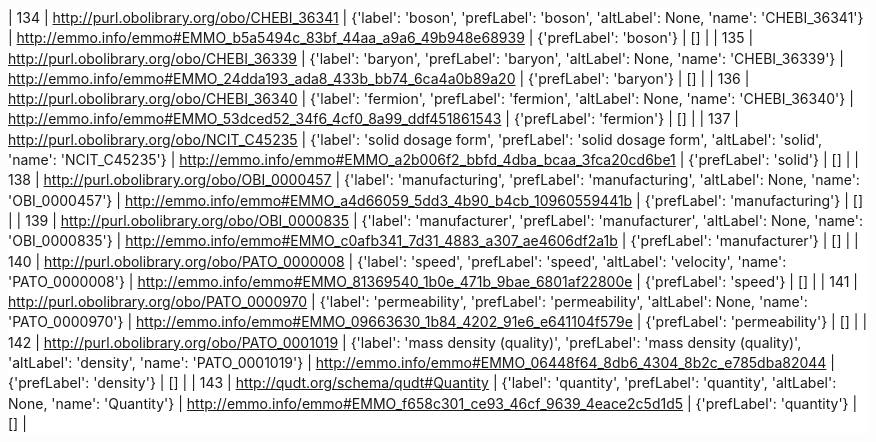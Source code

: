 | 134 | http://purl.obolibrary.org/obo/CHEBI_36341                   | {'label': 'boson', 'prefLabel': 'boson', 'altLabel': None, 'name': 'CHEBI_36341'}                                                                    | http://emmo.info/emmo#EMMO_b5a5494c_83bf_44aa_a9a6_49b948e68939 | {'prefLabel': 'boson'}         | []         |
| 135 | http://purl.obolibrary.org/obo/CHEBI_36339                   | {'label': 'baryon', 'prefLabel': 'baryon', 'altLabel': None, 'name': 'CHEBI_36339'}                                                                  | http://emmo.info/emmo#EMMO_24dda193_ada8_433b_bb74_6ca4a0b89a20 | {'prefLabel': 'baryon'}        | []         |
| 136 | http://purl.obolibrary.org/obo/CHEBI_36340                   | {'label': 'fermion', 'prefLabel': 'fermion', 'altLabel': None, 'name': 'CHEBI_36340'}                                                                | http://emmo.info/emmo#EMMO_53dced52_34f6_4cf0_8a99_ddf451861543 | {'prefLabel': 'fermion'}       | []         |
| 137 | http://purl.obolibrary.org/obo/NCIT_C45235                   | {'label': 'solid dosage form', 'prefLabel': 'solid dosage form', 'altLabel': 'solid', 'name': 'NCIT_C45235'}                                         | http://emmo.info/emmo#EMMO_a2b006f2_bbfd_4dba_bcaa_3fca20cd6be1 | {'prefLabel': 'solid'}         | []         |
| 138 | http://purl.obolibrary.org/obo/OBI_0000457                   | {'label': 'manufacturing', 'prefLabel': 'manufacturing', 'altLabel': None, 'name': 'OBI_0000457'}                                                    | http://emmo.info/emmo#EMMO_a4d66059_5dd3_4b90_b4cb_10960559441b | {'prefLabel': 'manufacturing'} | []         |
| 139 | http://purl.obolibrary.org/obo/OBI_0000835                   | {'label': 'manufacturer', 'prefLabel': 'manufacturer', 'altLabel': None, 'name': 'OBI_0000835'}                                                      | http://emmo.info/emmo#EMMO_c0afb341_7d31_4883_a307_ae4606df2a1b | {'prefLabel': 'manufacturer'}  | []         |
| 140 | http://purl.obolibrary.org/obo/PATO_0000008                  | {'label': 'speed', 'prefLabel': 'speed', 'altLabel': 'velocity', 'name': 'PATO_0000008'}                                                             | http://emmo.info/emmo#EMMO_81369540_1b0e_471b_9bae_6801af22800e | {'prefLabel': 'speed'}         | []         |
| 141 | http://purl.obolibrary.org/obo/PATO_0000970                  | {'label': 'permeability', 'prefLabel': 'permeability', 'altLabel': None, 'name': 'PATO_0000970'}                                                     | http://emmo.info/emmo#EMMO_09663630_1b84_4202_91e6_e641104f579e | {'prefLabel': 'permeability'}  | []         |
| 142 | http://purl.obolibrary.org/obo/PATO_0001019                  | {'label': 'mass density (quality)', 'prefLabel': 'mass density (quality)', 'altLabel': 'density', 'name': 'PATO_0001019'}                            | http://emmo.info/emmo#EMMO_06448f64_8db6_4304_8b2c_e785dba82044 | {'prefLabel': 'density'}       | []         |
| 143 | http://qudt.org/schema/qudt#Quantity                         | {'label': 'quantity', 'prefLabel': 'quantity', 'altLabel': None, 'name': 'Quantity'}                                                                 | http://emmo.info/emmo#EMMO_f658c301_ce93_46cf_9639_4eace2c5d1d5 | {'prefLabel': 'quantity'}      | []         |
